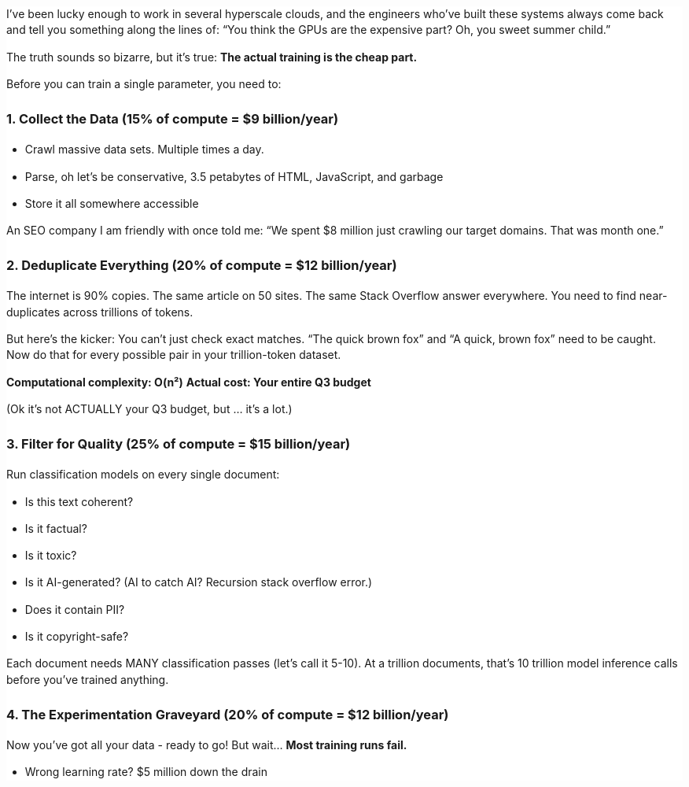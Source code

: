 I’ve been lucky enough to work in several hyperscale clouds, and the engineers who’ve built these systems always come back and tell you something along the lines of: “You think the GPUs are the expensive part? Oh, you sweet summer child.”

The truth sounds so bizarre, but it’s true: **The actual training is the cheap part.**

Before you can train a single parameter, you need to:

### 1\. Collect the Data (15% of compute = $9 billion/year)

* Crawl massive data sets. Multiple times a day.
    
* Parse, oh let’s be conservative, 3.5 petabytes of HTML, JavaScript, and garbage
    
* Store it all somewhere accessible
    

An SEO company I am friendly with once told me: “We spent $8 million just crawling our target domains. That was month one.”

### 2\. Deduplicate Everything (20% of compute = $12 billion/year)

The internet is 90% copies. The same article on 50 sites. The same Stack Overflow answer everywhere. You need to find near-duplicates across trillions of tokens.

But here’s the kicker: You can’t just check exact matches. “The quick brown fox” and “A quick, brown fox” need to be caught. Now do that for every possible pair in your trillion-token dataset.

**Computational complexity: O(n²)** **Actual cost: Your entire Q3 budget**

(Ok it’s not ACTUALLY your Q3 budget, but … it’s a lot.)

### 3\. Filter for Quality (25% of compute = $15 billion/year)

Run classification models on every single document:

* Is this text coherent?
    
* Is it factual?
    
* Is it toxic?
    
* Is it AI-generated? (AI to catch AI? Recursion stack overflow error.)
    
* Does it contain PII?
    
* Is it copyright-safe?
    

Each document needs MANY classification passes (let’s call it 5-10). At a trillion documents, that’s 10 trillion model inference calls before you’ve trained anything.

### 4\. The Experimentation Graveyard (20% of compute = $12 billion/year)

Now you’ve got all your data - ready to go! But wait… **Most training runs fail.**

* Wrong learning rate? $5 million down the drain
    
